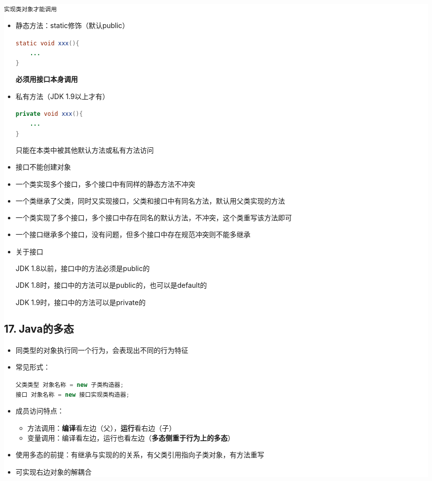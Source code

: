     实现类对象才能调用

  * 静态方法：static修饰（默认public）

    ```java
    static void xxx(){
    	...
    }
    ```

    **必须用接口本身调用**

  * 私有方法（JDK 1.9以上才有）

    ```java
    private void xxx(){
    	...
    }
    ```

    只能在本类中被其他默认方法或私有方法访问

* 接口不能创建对象

* 一个类实现多个接口，多个接口中有同样的静态方法不冲突

* 一个类继承了父类，同时又实现接口，父类和接口中有同名方法，默认用父类实现的方法

* 一个类实现了多个接口，多个接口中存在同名的默认方法，不冲突，这个类重写该方法即可

* 一个接口继承多个接口，没有问题，但多个接口中存在规范冲突则不能多继承

* 关于接口

  JDK 1.8以前，接口中的方法必须是public的

  JDK 1.8时，接口中的方法可以是public的，也可以是default的

  JDK 1.9时，接口中的方法可以是private的





## 17. Java的多态

* 同类型的对象执行同一个行为，会表现出不同的行为特征

* 常见形式：

  ```java
  父类类型 对象名称 = new 子类构造器;
  接口 对象名称 = new 接口实现类构造器;
  ```

* 成员访问特点：

  * 方法调用：**编译**看左边（父），**运行**看右边（子）
  * 变量调用：编译看左边，运行也看左边（**多态侧重于行为上的多态**）

* 使用多态的前提：有继承与实现的的关系，有父类引用指向子类对象，有方法重写

* 可实现右边对象的解耦合
